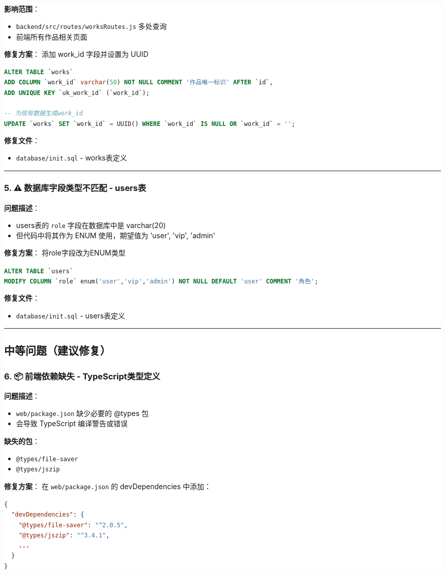 **影响范围**：
- `backend/src/routes/worksRoutes.js` 多处查询
- 前端所有作品相关页面

**修复方案**：
添加 work_id 字段并设置为 UUID

```sql
ALTER TABLE `works`
ADD COLUMN `work_id` varchar(50) NOT NULL COMMENT '作品唯一标识' AFTER `id`,
ADD UNIQUE KEY `uk_work_id` (`work_id`);

-- 为现有数据生成work_id
UPDATE `works` SET `work_id` = UUID() WHERE `work_id` IS NULL OR `work_id` = '';
```

**修复文件**：
- `database/init.sql` - works表定义

---

### 5. ⚠️ 数据库字段类型不匹配 - users表

**问题描述**：
- users表的 `role` 字段在数据库中是 varchar(20)
- 但代码中将其作为 ENUM 使用，期望值为 'user', 'vip', 'admin'

**修复方案**：
将role字段改为ENUM类型

```sql
ALTER TABLE `users`
MODIFY COLUMN `role` enum('user','vip','admin') NOT NULL DEFAULT 'user' COMMENT '角色';
```

**修复文件**：
- `database/init.sql` - users表定义

---

## 中等问题（建议修复）

### 6. 📦 前端依赖缺失 - TypeScript类型定义

**问题描述**：
- `web/package.json` 缺少必要的 @types 包
- 会导致 TypeScript 编译警告或错误

**缺失的包**：
- `@types/file-saver`
- `@types/jszip`

**修复方案**：
在 `web/package.json` 的 devDependencies 中添加：

```json
{
  "devDependencies": {
    "@types/file-saver": "^2.0.5",
    "@types/jszip": "^3.4.1",
    ...
  }
}
```
